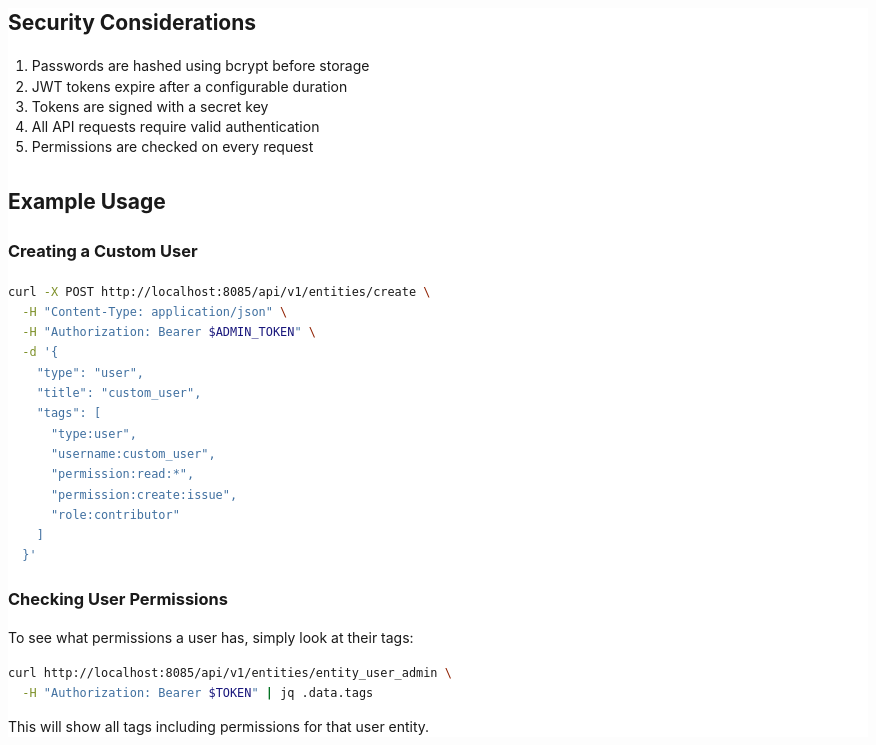 ## Security Considerations

1. Passwords are hashed using bcrypt before storage
2. JWT tokens expire after a configurable duration
3. Tokens are signed with a secret key
4. All API requests require valid authentication
5. Permissions are checked on every request

## Example Usage

### Creating a Custom User

```bash
curl -X POST http://localhost:8085/api/v1/entities/create \
  -H "Content-Type: application/json" \
  -H "Authorization: Bearer $ADMIN_TOKEN" \
  -d '{
    "type": "user",
    "title": "custom_user",
    "tags": [
      "type:user",
      "username:custom_user",
      "permission:read:*",
      "permission:create:issue",
      "role:contributor"
    ]
  }'
```

### Checking User Permissions

To see what permissions a user has, simply look at their tags:

```bash
curl http://localhost:8085/api/v1/entities/entity_user_admin \
  -H "Authorization: Bearer $TOKEN" | jq .data.tags
```

This will show all tags including permissions for that user entity.